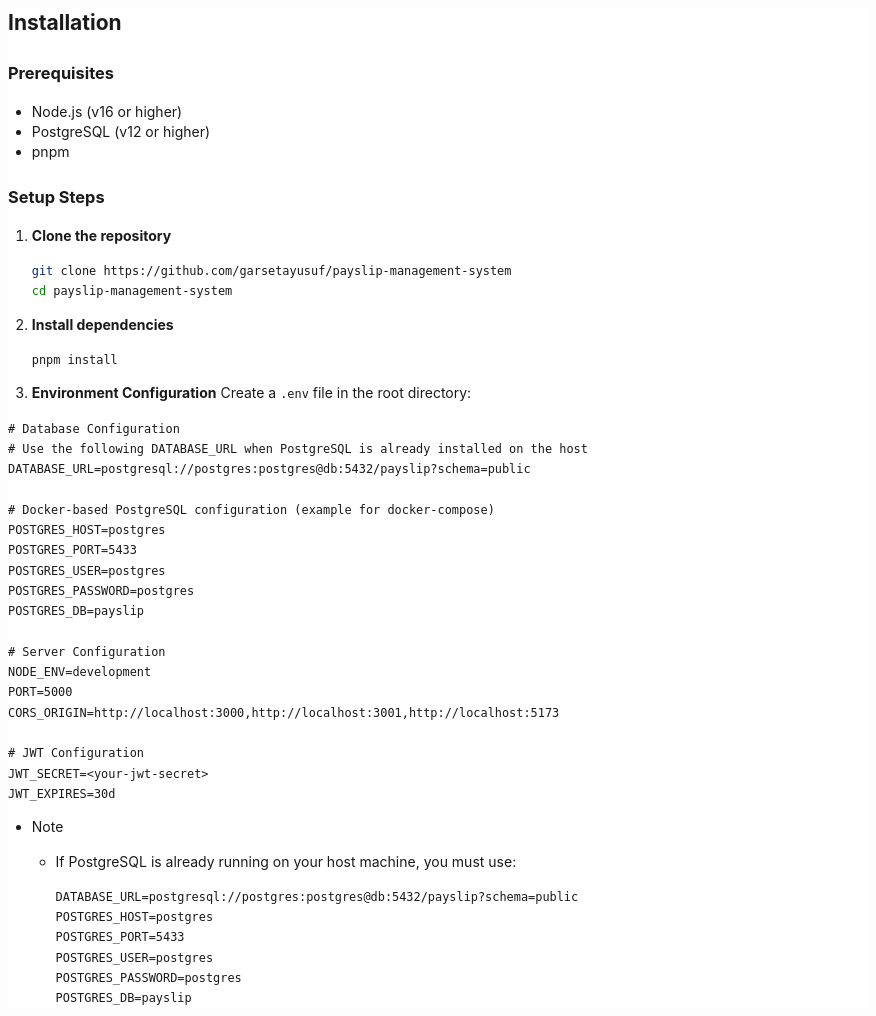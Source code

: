 ## Installation

### Prerequisites

- Node.js (v16 or higher)
- PostgreSQL (v12 or higher)
- pnpm

### Setup Steps

1. **Clone the repository**

   ```bash
   git clone https://github.com/garsetayusuf/payslip-management-system
   cd payslip-management-system
   ```

2. **Install dependencies**

   ```bash
   pnpm install
   ```

3. **Environment Configuration**
   Create a `.env` file in the root directory:

  ```env
  # Database Configuration
  # Use the following DATABASE_URL when PostgreSQL is already installed on the host
  DATABASE_URL=postgresql://postgres:postgres@db:5432/payslip?schema=public

  # Docker-based PostgreSQL configuration (example for docker-compose)
  POSTGRES_HOST=postgres
  POSTGRES_PORT=5433
  POSTGRES_USER=postgres
  POSTGRES_PASSWORD=postgres
  POSTGRES_DB=payslip

  # Server Configuration
  NODE_ENV=development
  PORT=5000
  CORS_ORIGIN=http://localhost:3000,http://localhost:3001,http://localhost:5173

  # JWT Configuration
  JWT_SECRET=<your-jwt-secret>
  JWT_EXPIRES=30d
   ```

- Note
  - If PostgreSQL is already running on your host machine, you must use:

    ```env
    DATABASE_URL=postgresql://postgres:postgres@db:5432/payslip?schema=public
    POSTGRES_HOST=postgres
    POSTGRES_PORT=5433
    POSTGRES_USER=postgres
    POSTGRES_PASSWORD=postgres
    POSTGRES_DB=payslip
      ```  
